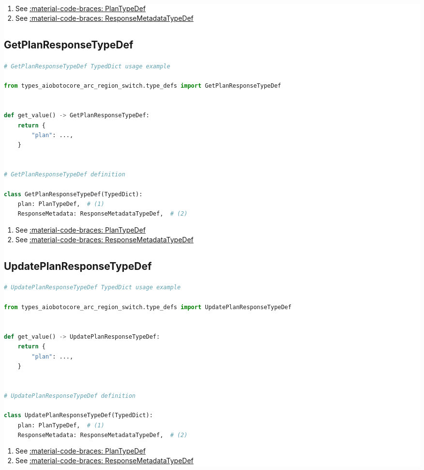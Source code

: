 ```python
```

1. See [:material-code-braces: PlanTypeDef](./type_defs.md#plantypedef)
2. See [:material-code-braces: ResponseMetadataTypeDef](./type_defs.md#responsemetadatatypedef)

## GetPlanResponseTypeDef

```python
# GetPlanResponseTypeDef TypedDict usage example

from types_aiobotocore_arc_region_switch.type_defs import GetPlanResponseTypeDef


def get_value() -> GetPlanResponseTypeDef:
    return {
        "plan": ...,
    }


# GetPlanResponseTypeDef definition

class GetPlanResponseTypeDef(TypedDict):
    plan: PlanTypeDef,  # (1)
    ResponseMetadata: ResponseMetadataTypeDef,  # (2)
```

1. See [:material-code-braces: PlanTypeDef](./type_defs.md#plantypedef)
2. See [:material-code-braces: ResponseMetadataTypeDef](./type_defs.md#responsemetadatatypedef)

## UpdatePlanResponseTypeDef

```python
# UpdatePlanResponseTypeDef TypedDict usage example

from types_aiobotocore_arc_region_switch.type_defs import UpdatePlanResponseTypeDef


def get_value() -> UpdatePlanResponseTypeDef:
    return {
        "plan": ...,
    }


# UpdatePlanResponseTypeDef definition

class UpdatePlanResponseTypeDef(TypedDict):
    plan: PlanTypeDef,  # (1)
    ResponseMetadata: ResponseMetadataTypeDef,  # (2)
```

1. See [:material-code-braces: PlanTypeDef](./type_defs.md#plantypedef)
2. See [:material-code-braces: ResponseMetadataTypeDef](./type_defs.md#responsemetadatatypedef)
